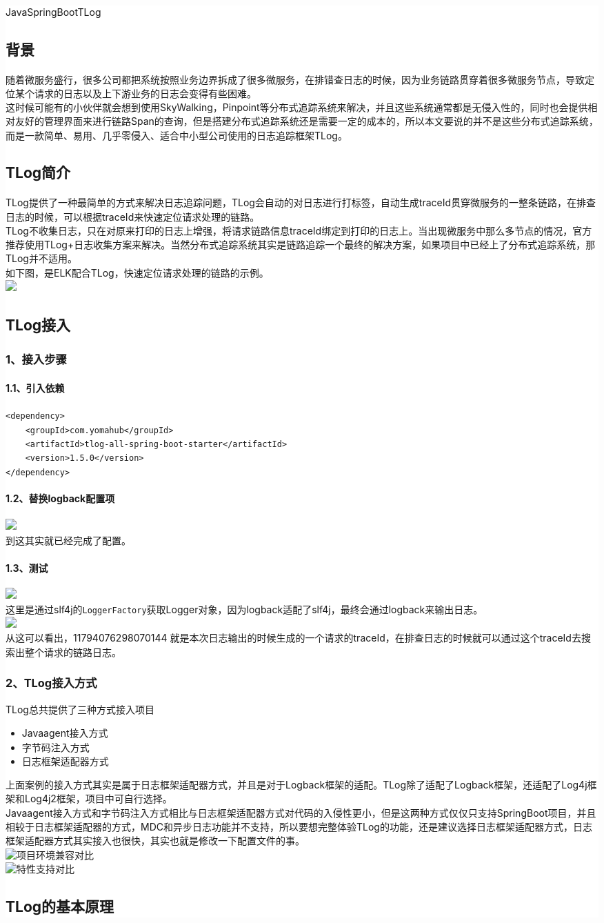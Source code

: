 JavaSpringBootTLog
<a name="M7YyO"></a>
## 背景
随着微服务盛行，很多公司都把系统按照业务边界拆成了很多微服务，在排错查日志的时候，因为业务链路贯穿着很多微服务节点，导致定位某个请求的日志以及上下游业务的日志会变得有些困难。<br />这时候可能有的小伙伴就会想到使用SkyWalking，Pinpoint等分布式追踪系统来解决，并且这些系统通常都是无侵入性的，同时也会提供相对友好的管理界面来进行链路Span的查询，但是搭建分布式追踪系统还是需要一定的成本的，所以本文要说的并不是这些分布式追踪系统，而是一款简单、易用、几乎零侵入、适合中小型公司使用的日志追踪框架TLog。
<a name="A96tg"></a>
## TLog简介
TLog提供了一种最简单的方式来解决日志追踪问题，TLog会自动的对日志进行打标签，自动生成traceId贯穿微服务的一整条链路，在排查日志的时候，可以根据traceId来快速定位请求处理的链路。<br />TLog不收集日志，只在对原来打印的日志上增强，将请求链路信息traceId绑定到打印的日志上。当出现微服务中那么多节点的情况，官方推荐使用TLog+日志收集方案来解决。当然分布式追踪系统其实是链路追踪一个最终的解决方案，如果项目中已经上了分布式追踪系统，那TLog并不适用。<br />如下图，是ELK配合TLog，快速定位请求处理的链路的示例。<br />![](https://cdn.nlark.com/yuque/0/2022/png/396745/1671344056773-3e2dc6fc-2e84-4f4b-a955-7e30834cb8dd.png#averageHue=%23e9f1e9&clientId=u6f01a0de-7187-4&from=paste&id=ud2e539ab&originHeight=588&originWidth=1080&originalType=url&ratio=1&rotation=0&showTitle=false&status=done&style=none&taskId=u6e737f01-ca07-4e3a-a174-1154757a13d&title=)
<a name="oCqCx"></a>
## TLog接入
<a name="KpFyp"></a>
### 1、接入步骤
<a name="dOwD4"></a>
#### 1.1、引入依赖
```
<dependency>  
    <groupId>com.yomahub</groupId>  
    <artifactId>tlog-all-spring-boot-starter</artifactId>  
    <version>1.5.0</version>  
</dependency>
```
<a name="vLmcT"></a>
#### 1.2、替换logback配置项
![](https://cdn.nlark.com/yuque/0/2022/png/396745/1671344056765-e54eba19-0359-43a7-bacd-6c7d05864e16.png#averageHue=%23322e2d&clientId=u6f01a0de-7187-4&from=paste&id=u8d264fdc&originHeight=809&originWidth=1080&originalType=url&ratio=1&rotation=0&showTitle=false&status=done&style=none&taskId=u9a33fded-021c-4c06-a5fb-cb9b5ddfb69&title=)<br />到这其实就已经完成了配置。
<a name="dXDFl"></a>
#### 1.3、测试
![](https://cdn.nlark.com/yuque/0/2022/png/396745/1671344056762-01413f07-f022-4954-85b2-32daf8edbb96.png#averageHue=%232c2b2b&clientId=u6f01a0de-7187-4&from=paste&id=uc8eddfa5&originHeight=382&originWidth=1080&originalType=url&ratio=1&rotation=0&showTitle=false&status=done&style=none&taskId=u80c67d8e-8245-481e-bfd8-e8b9e4c162a&title=)<br />这里是通过slf4j的`LoggerFactory`获取Logger对象，因为logback适配了slf4j，最终会通过logback来输出日志。<br />![](https://cdn.nlark.com/yuque/0/2022/png/396745/1671344056854-6f4cf0dd-0d0a-4c51-a209-1b6cd9bfa06b.png#averageHue=%23a93b28&clientId=u6f01a0de-7187-4&from=paste&id=u96ea27ba&originHeight=214&originWidth=1080&originalType=url&ratio=1&rotation=0&showTitle=false&status=done&style=none&taskId=u3b977e68-06f1-4f5a-9d3d-ff22c180e62&title=)<br />从这可以看出，11794076298070144 就是本次日志输出的时候生成的一个请求的traceId，在排查日志的时候就可以通过这个traceId去搜索出整个请求的链路日志。
<a name="x43lT"></a>
### 2、TLog接入方式
TLog总共提供了三种方式接入项目

- Javaagent接入方式
- 字节码注入方式
- 日志框架适配器方式

上面案例的接入方式其实是属于日志框架适配器方式，并且是对于Logback框架的适配。TLog除了适配了Logback框架，还适配了Log4j框架和Log4j2框架，项目中可自行选择。<br />Javaagent接入方式和字节码注入方式相比与日志框架适配器方式对代码的入侵性更小，但是这两种方式仅仅只支持SpringBoot项目，并且相较于日志框架适配器的方式，MDC和异步日志功能并不支持，所以要想完整体验TLog的功能，还是建议选择日志框架适配器方式，日志框架适配器方式其实接入也很快，其实也就是修改一下配置文件的事。<br />![项目环境兼容对比](https://cdn.nlark.com/yuque/0/2022/png/396745/1671344056780-96780a0c-7be4-4228-81d4-758ed738add7.png#averageHue=%23ececec&clientId=u6f01a0de-7187-4&from=paste&id=ue2f46153&originHeight=311&originWidth=1080&originalType=url&ratio=1&rotation=0&showTitle=true&status=done&style=none&taskId=u95907c8a-832c-4511-8aa3-20e49a013b9&title=%E9%A1%B9%E7%9B%AE%E7%8E%AF%E5%A2%83%E5%85%BC%E5%AE%B9%E5%AF%B9%E6%AF%94 "项目环境兼容对比")<br />![特性支持对比](https://cdn.nlark.com/yuque/0/2022/png/396745/1671344057268-5be2bf81-ca6b-41c4-a4e3-061667b0af54.png#averageHue=%23ececec&clientId=u6f01a0de-7187-4&from=paste&id=ue881e01c&originHeight=399&originWidth=1080&originalType=url&ratio=1&rotation=0&showTitle=true&status=done&style=none&taskId=ufb35372a-559d-4024-b74a-13d9d6e0656&title=%E7%89%B9%E6%80%A7%E6%94%AF%E6%8C%81%E5%AF%B9%E6%AF%94 "特性支持对比")
<a name="ZhYi4"></a>
## TLog的基本原理
<a name="VT62g"></a>